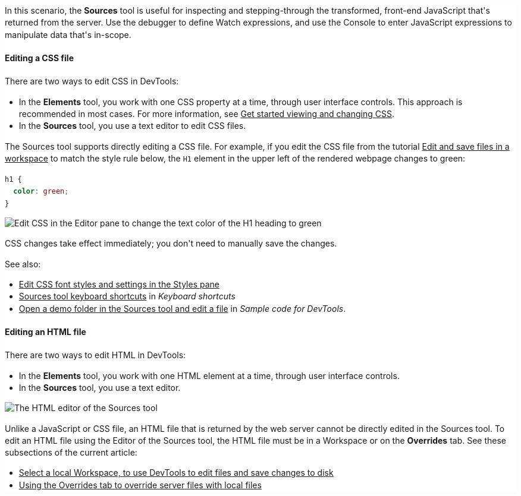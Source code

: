 In this scenario, the **Sources** tool is useful for inspecting and stepping-through the transformed, front-end JavaScript that's returned from the server.  Use the debugger to define Watch expressions, and use the Console to enter JavaScript expressions to manipulate data that's in-scope.



#### Editing a CSS file

There are two ways to edit CSS in DevTools:
*  In the **Elements** tool, you work with one CSS property at a time, through user interface controls.  This approach is recommended in most cases.  For more information, see [Get started viewing and changing CSS](../css/index.md).
*  In the **Sources** tool, you use a text editor to edit CSS files.

The Sources tool supports directly editing a CSS file.  For example, if you edit the CSS file from the tutorial [Edit and save files in a workspace](../workspaces/index.md) to match the style rule below, the `H1` element in the upper left of the rendered webpage changes to green:

```css
h1 {
  color: green;
}
```

![Edit CSS in the Editor pane to change the text color of the H1 heading to green](./index-images/edit-css.png)

CSS changes take effect immediately; you don't need to manually save the changes.


See also:
* [Edit CSS font styles and settings in the Styles pane](../inspect-styles/edit-fonts.md)
* [Sources tool keyboard shortcuts](../shortcuts/index.md#sources-tool-keyboard-shortcuts) in _Keyboard shortcuts_
* [Open a demo folder in the Sources tool and edit a file](../../devtools-guide-chromium/sample-code/sample-code.md#open-a-demo-folder-in-the-sources-tool-and-edit-a-file) in _Sample code for DevTools_.



#### Editing an HTML file

There are two ways to edit HTML in DevTools:
*  In the **Elements** tool, you work with one HTML element at a time, through user interface controls.
*  In the **Sources** tool, you use a text editor.

![The HTML editor of the Sources tool](./index-images/sources-html-editor.png)

Unlike a JavaScript or CSS file, an HTML file that is returned by the web server cannot be directly edited in the Sources tool.  To edit an HTML file using the Editor of the Sources tool, the HTML file must be in a Workspace or on the **Overrides** tab.  See these subsections of the current article:
* [Select a local Workspace, to use DevTools to edit files and save changes to disk](#select-a-local-workspace-to-use-devtools-to-edit-files-and-save-changes-to-disk)
* [Using the Overrides tab to override server files with local files](#using-the-overrides-tab-to-override-server-files-with-local-files)

